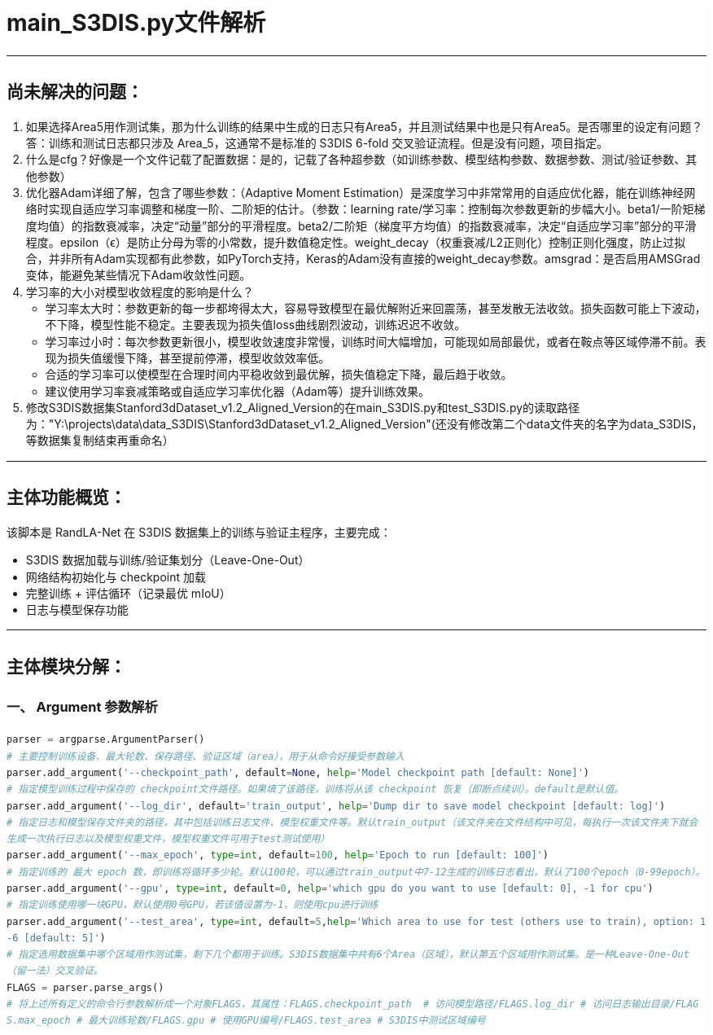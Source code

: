 # main_S3DIS.py文件解析
---
## 尚未解决的问题：  
1. 如果选择Area5用作测试集，那为什么训练的结果中生成的日志只有Area5，并且测试结果中也是只有Area5。是否哪里的设定有问题？答：训练和测试日志都只涉及 Area_5，这通常不是标准的 S3DIS 6-fold 交叉验证流程。但是没有问题，项目指定。
2. 什么是cfg？好像是一个文件记载了配置数据：是的，记载了各种超参数（如训练参数、模型结构参数、数据参数、测试/验证参数、其他参数）
3. 优化器Adam详细了解，包含了哪些参数：（Adaptive Moment Estimation）是深度学习中非常常用的自适应优化器，能在训练神经网络时实现自适应学习率调整和梯度一阶、二阶矩的估计。（参数：learning rate/学习率：控制每次参数更新的步幅大小。beta1/一阶矩梯度均值）的指数衰减率，决定“动量”部分的平滑程度。beta2/二阶矩（梯度平方均值）的指数衰减率，决定“自适应学习率”部分的平滑程度。epsilon（ϵ）是防止分母为零的小常数，提升数值稳定性。weight_decay（权重衰减/L2正则化）控制正则化强度，防止过拟合，并非所有Adam实现都有此参数，如PyTorch支持，Keras的Adam没有直接的weight_decay参数。amsgrad：是否启用AMSGrad变体，能避免某些情况下Adam收敛性问题。
4. 学习率的大小对模型收敛程度的影响是什么？
   - 学习率太大时：参数更新的每一步都垮得太大，容易导致模型在最优解附近来回震荡，甚至发散无法收敛。损失函数可能上下波动，不下降，模型性能不稳定。主要表现为损失值loss曲线剧烈波动，训练迟迟不收敛。
   - 学习率过小时：每次参数更新很小，模型收敛速度非常慢，训练时间大幅增加，可能现如局部最优，或者在鞍点等区域停滞不前。表现为损失值缓慢下降，甚至提前停滞，模型收敛效率低。
   - 合适的学习率可以使模型在合理时间内平稳收敛到最优解，损失值稳定下降，最后趋于收敛。
   - 建议使用学习率衰减策略或自适应学习率优化器（Adam等）提升训练效果。
5. 修改S3DIS数据集Stanford3dDataset_v1.2_Aligned_Version的在main_S3DIS.py和test_S3DIS.py的读取路径为："Y:\projects\data\data_S3DIS\Stanford3dDataset_v1.2_Aligned_Version"(还没有修改第二个data文件夹的名字为data_S3DIS，等数据集复制结束再重命名）
---
## 主体功能概览：  
该脚本是 RandLA-Net 在 S3DIS 数据集上的训练与验证主程序，主要完成：

- S3DIS 数据加载与训练/验证集划分（Leave-One-Out）
- 网络结构初始化与 checkpoint 加载
- 完整训练 + 评估循环（记录最优 mIoU）
- 日志与模型保存功能

---

##  主体模块分解：

### 一、 Argument 参数解析

```python
parser = argparse.ArgumentParser()
# 主要控制训练设备、最大轮数、保存路径、验证区域（area），用于从命令好接受参数输入  
parser.add_argument('--checkpoint_path', default=None, help='Model checkpoint path [default: None]')
# 指定模型训练过程中保存的 checkpoint文件路径。如果填了该路径，训练将从该 checkpoint 恢复（即断点续训）。default是默认值。
parser.add_argument('--log_dir', default='train_output', help='Dump dir to save model checkpoint [default: log]')
# 指定日志和模型保存文件夹的路径，其中包括训练日志文件、模型权重文件等。默认train_output（该文件夹在文件结构中可见，每执行一次该文件夹下就会生成一次执行日志以及模型权重文件，模型权重文件可用于test测试使用）
parser.add_argument('--max_epoch', type=int, default=100, help='Epoch to run [default: 100]')
# 指定训练的 最大 epoch 数，即训练将循环多少轮。默认100轮，可以通过train_output中7-12生成的训练日志看出，默认了100个epoch（0-99epoch）。
parser.add_argument('--gpu', type=int, default=0, help='which gpu do you want to use [default: 0], -1 for cpu')
# 指定训练使用哪一块GPU，默认使用0号GPU，若该值设置为-1，则使用cpu进行训练
parser.add_argument('--test_area', type=int, default=5,help='Which area to use for test (others use to train), option: 1-6 [default: 5]')
# 指定选用数据集中哪个区域用作测试集，剩下几个都用于训练。S3DIS数据集中共有6个Area（区域），默认第五个区域用作测试集。是一种Leave-One-Out（留一法）交叉验证。
FLAGS = parser.parse_args()
# 将上述所有定义的命令行参数解析成一个对象FLAGS，其属性：FLAGS.checkpoint_path  # 访问模型路径/FLAGS.log_dir # 访问日志输出目录/FLAGS.max_epoch # 最大训练轮数/FLAGS.gpu # 使用GPU编号/FLAGS.test_area # S3DIS中测试区域编号

```
